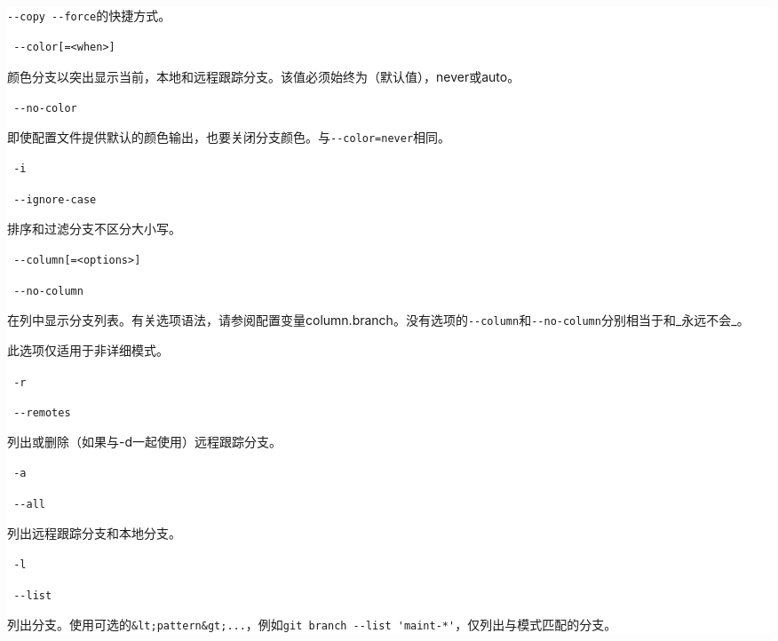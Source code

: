 `--copy --force`的快捷方式。

```
 --color[=<when>] 
```

颜色分支以突出显示当前，本地和远程跟踪分支。该值必须始终为（默认值），never或auto。

```
 --no-color 
```

即使配置文件提供默认的颜色输出，也要关闭分支颜色。与`--color=never`相同。

```
 -i 
```

```
 --ignore-case 
```

排序和过滤分支不区分大小写。

```
 --column[=<options>] 
```

```
 --no-column 
```

在列中显示分支列表。有关选项语法，请参阅配置变量column.branch。没有选项的`--column`和`--no-column`分别相当于和_永远不会_。

此选项仅适用于非详细模式。

```
 -r 
```

```
 --remotes 
```

列出或删除（如果与-d一起使用）远程跟踪分支。

```
 -a 
```

```
 --all 
```

列出远程跟踪分支和本地分支。

```
 -l 
```

```
 --list 
```

列出分支。使用可选的`&lt;pattern&gt;...`，例如`git branch --list 'maint-*'`，仅列出与模式匹配的分支。
